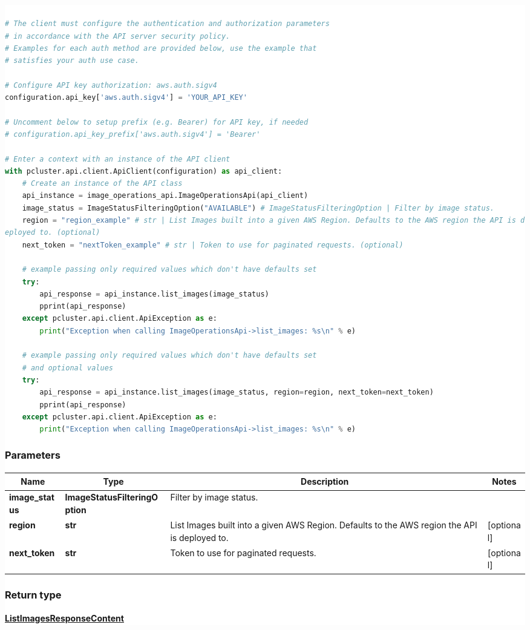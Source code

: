 ```python

# The client must configure the authentication and authorization parameters
# in accordance with the API server security policy.
# Examples for each auth method are provided below, use the example that
# satisfies your auth use case.

# Configure API key authorization: aws.auth.sigv4
configuration.api_key['aws.auth.sigv4'] = 'YOUR_API_KEY'

# Uncomment below to setup prefix (e.g. Bearer) for API key, if needed
# configuration.api_key_prefix['aws.auth.sigv4'] = 'Bearer'

# Enter a context with an instance of the API client
with pcluster.api.client.ApiClient(configuration) as api_client:
    # Create an instance of the API class
    api_instance = image_operations_api.ImageOperationsApi(api_client)
    image_status = ImageStatusFilteringOption("AVAILABLE") # ImageStatusFilteringOption | Filter by image status.
    region = "region_example" # str | List Images built into a given AWS Region. Defaults to the AWS region the API is deployed to. (optional)
    next_token = "nextToken_example" # str | Token to use for paginated requests. (optional)

    # example passing only required values which don't have defaults set
    try:
        api_response = api_instance.list_images(image_status)
        pprint(api_response)
    except pcluster.api.client.ApiException as e:
        print("Exception when calling ImageOperationsApi->list_images: %s\n" % e)

    # example passing only required values which don't have defaults set
    # and optional values
    try:
        api_response = api_instance.list_images(image_status, region=region, next_token=next_token)
        pprint(api_response)
    except pcluster.api.client.ApiException as e:
        print("Exception when calling ImageOperationsApi->list_images: %s\n" % e)
```


### Parameters

Name | Type | Description  | Notes
------------- | ------------- | ------------- | -------------
 **image_status** | **ImageStatusFilteringOption**| Filter by image status. |
 **region** | **str**| List Images built into a given AWS Region. Defaults to the AWS region the API is deployed to. | [optional]
 **next_token** | **str**| Token to use for paginated requests. | [optional]

### Return type

[**ListImagesResponseContent**](ListImagesResponseContent.md)
